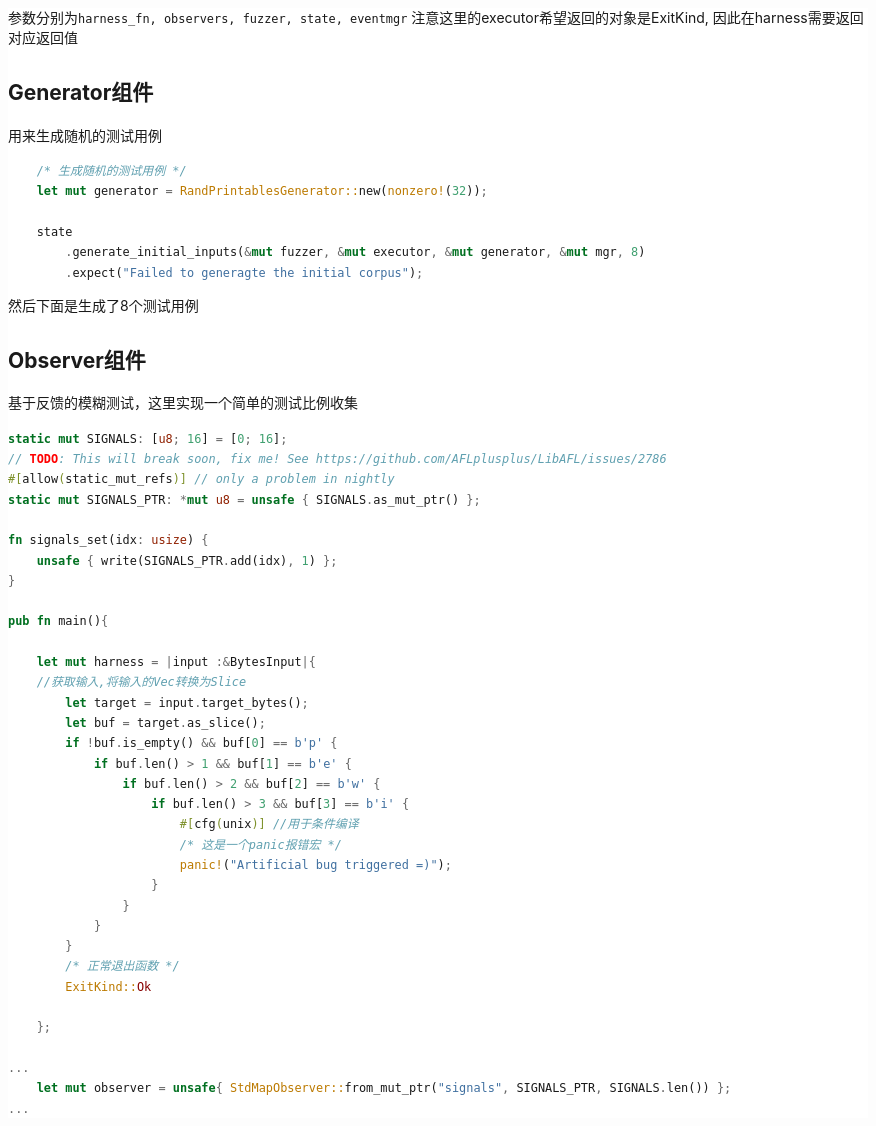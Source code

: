 参数分别为`harness_fn, observers, fuzzer, state, eventmgr`
注意这里的executor希望返回的对象是ExitKind, 因此在harness需要返回对应返回值

## Generator组件
用来生成随机的测试用例
```rust
    /* 生成随机的测试用例 */
    let mut generator = RandPrintablesGenerator::new(nonzero!(32));

    state
        .generate_initial_inputs(&mut fuzzer, &mut executor, &mut generator, &mut mgr, 8)
        .expect("Failed to generagte the initial corpus");
```

然后下面是生成了8个测试用例

## Observer组件
基于反馈的模糊测试，这里实现一个简单的测试比例收集

```rust
static mut SIGNALS: [u8; 16] = [0; 16];
// TODO: This will break soon, fix me! See https://github.com/AFLplusplus/LibAFL/issues/2786
#[allow(static_mut_refs)] // only a problem in nightly
static mut SIGNALS_PTR: *mut u8 = unsafe { SIGNALS.as_mut_ptr() };

fn signals_set(idx: usize) {
    unsafe { write(SIGNALS_PTR.add(idx), 1) };
}

pub fn main(){

    let mut harness = |input :&BytesInput|{
    //获取输入,将输入的Vec转换为Slice
        let target = input.target_bytes();
        let buf = target.as_slice();
        if !buf.is_empty() && buf[0] == b'p' {
            if buf.len() > 1 && buf[1] == b'e' {
                if buf.len() > 2 && buf[2] == b'w' {
                    if buf.len() > 3 && buf[3] == b'i' {
                        #[cfg(unix)] //用于条件编译
                        /* 这是一个panic报错宏 */
                        panic!("Artificial bug triggered =)");
                    }
                }
            }
        }
        /* 正常退出函数 */
        ExitKind::Ok
        
    }; 

...
    let mut observer = unsafe{ StdMapObserver::from_mut_ptr("signals", SIGNALS_PTR, SIGNALS.len()) };
...
```
